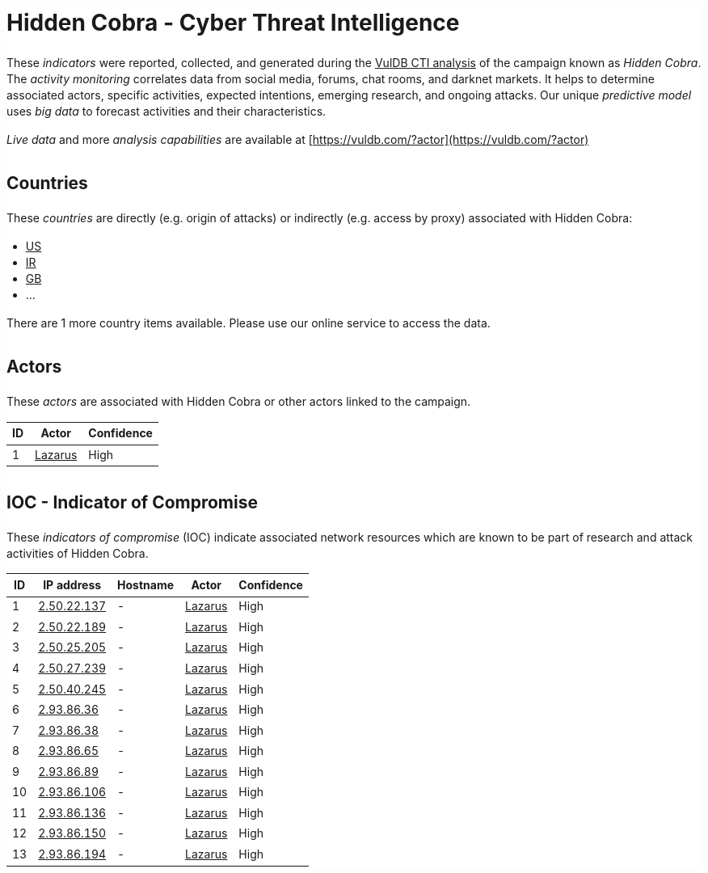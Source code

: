 # Hidden Cobra - Cyber Threat Intelligence

These _indicators_ were reported, collected, and generated during the [VulDB CTI analysis](https://vuldb.com/?kb.cti) of the campaign known as _Hidden Cobra_. The _activity monitoring_ correlates data from social media, forums, chat rooms, and darknet markets. It helps to determine associated actors, specific activities, expected intentions, emerging research, and ongoing attacks. Our unique _predictive model_ uses _big data_ to forecast activities and their characteristics.

_Live data_ and more _analysis capabilities_ are available at [https://vuldb.com/?actor](https://vuldb.com/?actor)

## Countries

These _countries_ are directly (e.g. origin of attacks) or indirectly (e.g. access by proxy) associated with Hidden Cobra:

* [US](https://vuldb.com/?country.us)
* [IR](https://vuldb.com/?country.ir)
* [GB](https://vuldb.com/?country.gb)
* ...

There are 1 more country items available. Please use our online service to access the data.

## Actors

These _actors_ are associated with Hidden Cobra or other actors linked to the campaign.

ID | Actor | Confidence
-- | ----- | ----------
1 | [Lazarus](https://vuldb.com/?actor.lazarus) | High

## IOC - Indicator of Compromise

These _indicators of compromise_ (IOC) indicate associated network resources which are known to be part of research and attack activities of Hidden Cobra.

ID | IP address | Hostname | Actor | Confidence
-- | ---------- | -------- | ----- | ----------
1 | [2.50.22.137](https://vuldb.com/?ip.2.50.22.137) | - | [Lazarus](https://vuldb.com/?actor.lazarus) | High
2 | [2.50.22.189](https://vuldb.com/?ip.2.50.22.189) | - | [Lazarus](https://vuldb.com/?actor.lazarus) | High
3 | [2.50.25.205](https://vuldb.com/?ip.2.50.25.205) | - | [Lazarus](https://vuldb.com/?actor.lazarus) | High
4 | [2.50.27.239](https://vuldb.com/?ip.2.50.27.239) | - | [Lazarus](https://vuldb.com/?actor.lazarus) | High
5 | [2.50.40.245](https://vuldb.com/?ip.2.50.40.245) | - | [Lazarus](https://vuldb.com/?actor.lazarus) | High
6 | [2.93.86.36](https://vuldb.com/?ip.2.93.86.36) | - | [Lazarus](https://vuldb.com/?actor.lazarus) | High
7 | [2.93.86.38](https://vuldb.com/?ip.2.93.86.38) | - | [Lazarus](https://vuldb.com/?actor.lazarus) | High
8 | [2.93.86.65](https://vuldb.com/?ip.2.93.86.65) | - | [Lazarus](https://vuldb.com/?actor.lazarus) | High
9 | [2.93.86.89](https://vuldb.com/?ip.2.93.86.89) | - | [Lazarus](https://vuldb.com/?actor.lazarus) | High
10 | [2.93.86.106](https://vuldb.com/?ip.2.93.86.106) | - | [Lazarus](https://vuldb.com/?actor.lazarus) | High
11 | [2.93.86.136](https://vuldb.com/?ip.2.93.86.136) | - | [Lazarus](https://vuldb.com/?actor.lazarus) | High
12 | [2.93.86.150](https://vuldb.com/?ip.2.93.86.150) | - | [Lazarus](https://vuldb.com/?actor.lazarus) | High
13 | [2.93.86.194](https://vuldb.com/?ip.2.93.86.194) | - | [Lazarus](https://vuldb.com/?actor.lazarus) | High